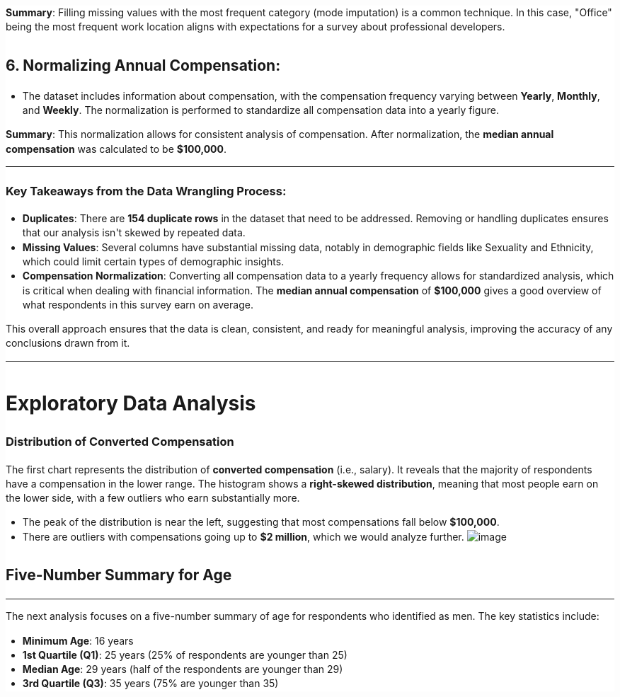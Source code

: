 **Summary**: Filling missing values with the most frequent category (mode imputation) is a common technique. In this case, "Office" being the most frequent work location aligns with expectations for a survey about professional developers.

## 6. Normalizing Annual Compensation:
- The dataset includes information about compensation, with the compensation frequency varying between **Yearly**, **Monthly**, and **Weekly**. The normalization is performed to standardize all compensation data into a yearly figure.

**Summary**: This normalization allows for consistent analysis of compensation. After normalization, the **median annual compensation** was calculated to be **$100,000**.

---

### Key Takeaways from the Data Wrangling Process:
- **Duplicates**: There are **154 duplicate rows** in the dataset that need to be addressed. Removing or handling duplicates ensures that our analysis isn't skewed by repeated data.
- **Missing Values**: Several columns have substantial missing data, notably in demographic fields like Sexuality and Ethnicity, which could limit certain types of demographic insights.
- **Compensation Normalization**: Converting all compensation data to a yearly frequency allows for standardized analysis, which is critical when dealing with financial information. The **median annual compensation** of **$100,000** gives a good overview of what respondents in this survey earn on average.

This overall approach ensures that the data is clean, consistent, and ready for meaningful analysis, improving the accuracy of any conclusions drawn from it.

---

# Exploratory Data Analysis

### Distribution of Converted Compensation
The first chart represents the distribution of **converted compensation** (i.e., salary). It reveals that the majority of respondents have a compensation in the lower range. The histogram shows a **right-skewed distribution**, meaning that most people earn on the lower side, with a few outliers who earn substantially more.

- The peak of the distribution is near the left, suggesting that most compensations fall below **$100,000**.
- There are outliers with compensations going up to **$2 million**, which we would analyze further.
![image](https://github.com/user-attachments/assets/e1cac9d6-45e5-4f87-a0d0-2785e3272c21)

## Five-Number Summary for Age

---

The next analysis focuses on a five-number summary of age for respondents who identified as men. The key statistics include:
- **Minimum Age**: 16 years
- **1st Quartile (Q1)**: 25 years (25% of respondents are younger than 25)
- **Median Age**: 29 years (half of the respondents are younger than 29)
- **3rd Quartile (Q3)**: 35 years (75% are younger than 35)

